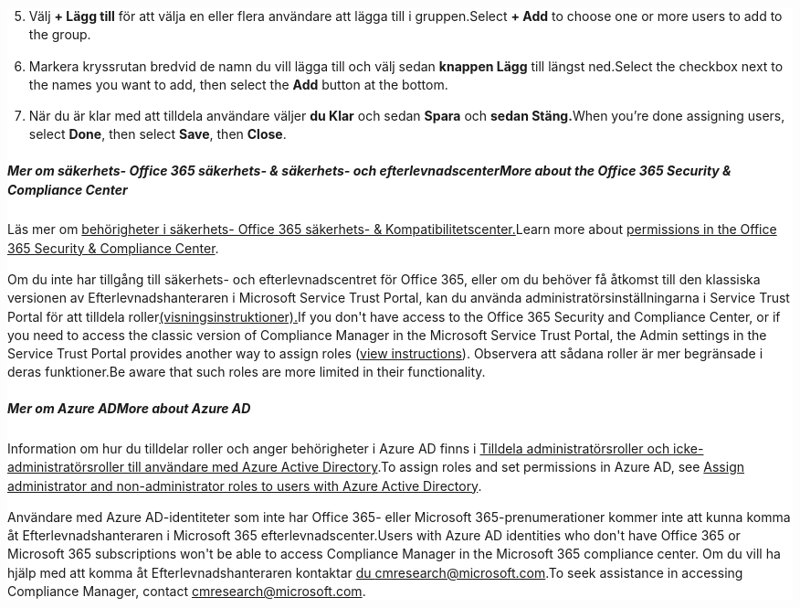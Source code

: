 5. <span data-ttu-id="b054d-136">Välj **+ Lägg till** för att välja en eller flera användare att lägga till i gruppen.</span><span class="sxs-lookup"><span data-stu-id="b054d-136">Select **+ Add** to choose one or more users to add to the group.</span></span>

6. <span data-ttu-id="b054d-137">Markera kryssrutan bredvid de namn du vill lägga till och välj sedan **knappen Lägg** till längst ned.</span><span class="sxs-lookup"><span data-stu-id="b054d-137">Select the checkbox next to the names you want to add, then select the **Add** button at the bottom.</span></span>

7. <span data-ttu-id="b054d-138">När du är klar med att tilldela användare väljer **du Klar** och sedan **Spara** och **sedan Stäng.**</span><span class="sxs-lookup"><span data-stu-id="b054d-138">When you’re done assigning users, select **Done**, then select **Save**, then **Close**.</span></span>

##### <a name="more-about-the-office-365-security--compliance-center"></a><span data-ttu-id="b054d-139">Mer om säkerhets- Office 365 säkerhets- & säkerhets- och efterlevnadscenter</span><span class="sxs-lookup"><span data-stu-id="b054d-139">More about the Office 365 Security & Compliance Center</span></span>

<span data-ttu-id="b054d-140">Läs mer om [behörigheter i säkerhets- Office 365 säkerhets- & Kompatibilitetscenter.](../security/office-365-security/permissions-in-the-security-and-compliance-center.md)</span><span class="sxs-lookup"><span data-stu-id="b054d-140">Learn more about [permissions in the Office 365 Security & Compliance Center](../security/office-365-security/permissions-in-the-security-and-compliance-center.md).</span></span>

<span data-ttu-id="b054d-141">Om du inte har tillgång till säkerhets- och efterlevnadscentret för Office 365, eller om du behöver få åtkomst till den klassiska versionen av Efterlevnadshanteraren i Microsoft Service Trust Portal, kan du använda administratörsinställningarna i Service Trust Portal för att tilldela roller[(visningsinstruktioner).](meet-data-protection-and-regulatory-reqs-using-microsoft-cloud.md#assigning-compliance-manager-roles-to-users)</span><span class="sxs-lookup"><span data-stu-id="b054d-141">If you don't have access to the Office 365 Security and Compliance Center, or if you need to access the classic version of Compliance Manager in the Microsoft Service Trust Portal,  the Admin settings in the Service Trust Portal provides another way to assign roles ([view instructions](meet-data-protection-and-regulatory-reqs-using-microsoft-cloud.md#assigning-compliance-manager-roles-to-users)).</span></span> <span data-ttu-id="b054d-142">Observera att sådana roller är mer begränsade i deras funktioner.</span><span class="sxs-lookup"><span data-stu-id="b054d-142">Be aware that such roles are more limited in their functionality.</span></span>

##### <a name="more-about-azure-ad"></a><span data-ttu-id="b054d-143">Mer om Azure AD</span><span class="sxs-lookup"><span data-stu-id="b054d-143">More about Azure AD</span></span>

<span data-ttu-id="b054d-144">Information om hur du tilldelar roller och anger behörigheter i Azure AD finns i [Tilldela administratörsroller och icke-administratörsroller till användare med Azure Active Directory](/azure/active-directory/fundamentals/active-directory-users-assign-role-azure-portal).</span><span class="sxs-lookup"><span data-stu-id="b054d-144">To assign roles and set permissions in Azure AD, see [Assign administrator and non-administrator roles to users with Azure Active Directory](/azure/active-directory/fundamentals/active-directory-users-assign-role-azure-portal).</span></span>

<span data-ttu-id="b054d-145">Användare med Azure AD-identiteter som inte har Office 365- eller Microsoft 365-prenumerationer kommer inte att kunna komma åt Efterlevnadshanteraren i Microsoft 365 efterlevnadscenter.</span><span class="sxs-lookup"><span data-stu-id="b054d-145">Users with Azure AD identities who don't have Office 365 or Microsoft 365 subscriptions won't be able to access Compliance Manager in the Microsoft 365 compliance center.</span></span> <span data-ttu-id="b054d-146">Om du vill ha hjälp med att komma åt Efterlevnadshanteraren kontaktar [du cmresearch@microsoft.com](mailto:cmresearch@microsoft.com).</span><span class="sxs-lookup"><span data-stu-id="b054d-146">To seek assistance in accessing Compliance Manager, contact [cmresearch@microsoft.com](mailto:cmresearch@microsoft.com).</span></span>

